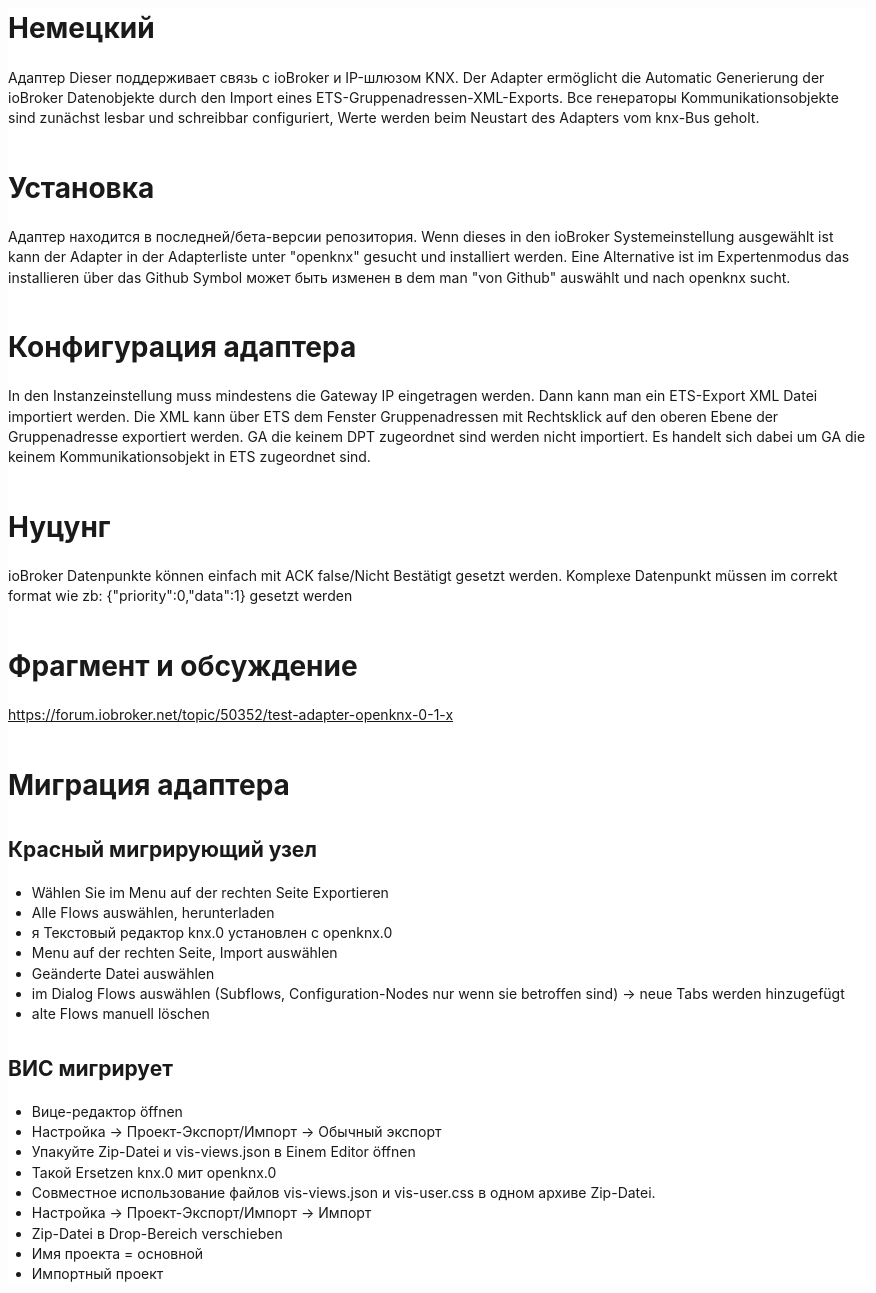 # Немецкий
Адаптер Dieser поддерживает связь с ioBroker и IP-шлюзом KNX.
Der Adapter ermöglicht die Automatic Generierung der ioBroker Datenobjekte durch den Import eines ETS-Gruppenadressen-XML-Exports.
Все генераторы Kommunikationsobjekte sind zunächst lesbar und schreibbar configuriert, Werte werden beim Neustart des Adapters vom knx-Bus geholt.

# Установка
Адаптер находится в последней/бета-версии репозитория. Wenn dieses in den ioBroker Systemeinstellung ausgewählt ist kann der Adapter in der Adapterliste unter "openknx" gesucht und installiert werden. Eine Alternative ist im Expertenmodus das installieren über das Github Symbol может быть изменен в dem man "von Github" auswählt und nach openknx sucht.

# Конфигурация адаптера
In den Instanzeinstellung muss mindestens die Gateway IP eingetragen werden. Dann kann man ein ETS-Export XML Datei importiert werden. Die XML kann über ETS dem Fenster Gruppenadressen mit Rechtsklick auf den oberen Ebene der Gruppenadresse exportiert werden. GA die keinem DPT zugeordnet sind werden nicht importiert. Es handelt sich dabei um GA die keinem Kommunikationsobjekt in ETS zugeordnet sind.

# Нуцунг
ioBroker Datenpunkte können einfach mit ACK false/Nicht Bestätigt gesetzt werden. Komplexe Datenpunkt müssen im correkt format wie zb: {"priority":0,"data":1} gesetzt werden

# Фрагмент и обсуждение
https://forum.iobroker.net/topic/50352/test-adapter-openknx-0-1-x

# Миграция адаптера
## Красный мигрирующий узел
- Wählen Sie im Menu auf der rechten Seite Exportieren
- Alle Flows auswählen, herunterladen
- я Текстовый редактор knx.0 установлен с openknx.0
- Menu auf der rechten Seite, Import auswählen
- Geänderte Datei auswählen
- im Dialog Flows auswählen (Subflows, Configuration-Nodes nur wenn sie betroffen sind) -> neue Tabs werden hinzugefügt
- alte Flows manuell löschen

## ВИС мигрирует
- Вице-редактор öffnen
- Настройка -> Проект-Экспорт/Импорт -> Обычный экспорт
- Упакуйте Zip-Datei и vis-views.json в Einem Editor öffnen
- Такой Ersetzen knx.0 мит openknx.0
- Совместное использование файлов vis-views.json и vis-user.css в одном архиве Zip-Datei.
- Настройка -> Проект-Экспорт/Импорт -> Импорт
- Zip-Datei в Drop-Bereich verschieben
- Имя проекта = основной
- Импортный проект

